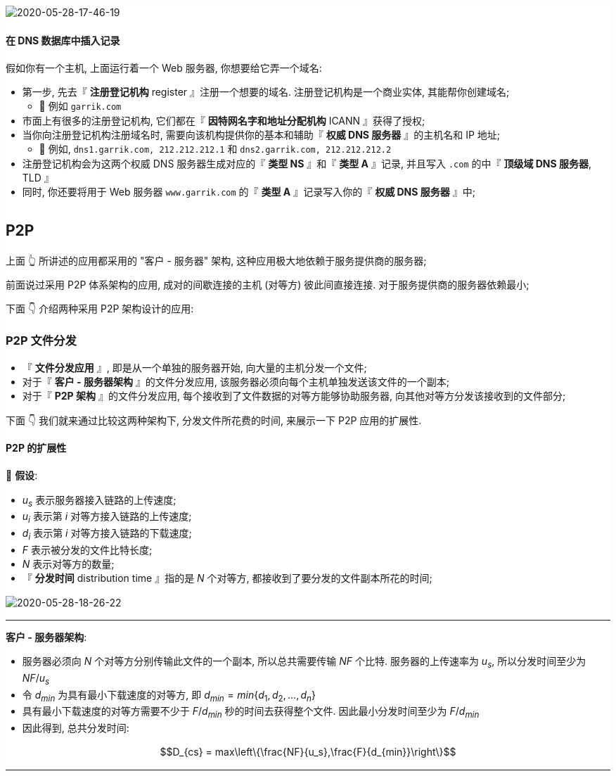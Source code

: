 ![2020-05-28-17-46-19](https://garrik-default-imgs.oss-accelerate.aliyuncs.com/imgs/2020-05-28-17-46-19.png)

#### 在 DNS 数据库中插入记录

假如你有一个主机, 上面运行着一个 Web 服务器, 你想要给它弄一个域名:

- 第一步, 先去『 **注册登记机构** register 』注册一个想要的域名. 注册登记机构是一个商业实体, 其能帮你创建域名;
  - 🌰 例如 `garrik.com`
- 市面上有很多的注册登记机构, 它们都在『 **因特网名字和地址分配机构** ICANN 』获得了授权;
- 当你向注册登记机构注册域名时, 需要向该机构提供你的基本和辅助『 **权威 DNS 服务器** 』的主机名和 IP 地址;
  - 🌰 例如, `dns1.garrik.com, 212.212.212.1` 和 `dns2.garrik.com, 212.212.212.2`
- 注册登记机构会为这两个权威 DNS 服务器生成对应的『 **类型 NS** 』和『 **类型 A** 』记录, 并且写入 `.com` 的中『 **顶级域 DNS 服务器**, TLD 』
- 同时, 你还要将用于 Web 服务器 `www.garrik.com` 的『 **类型 A** 』记录写入你的『 **权威 DNS 服务器** 』中;

## P2P

上面 👆 所讲述的应用都采用的 "客户 - 服务器" 架构, 这种应用极大地依赖于服务提供商的服务器;

前面说过采用 P2P 体系架构的应用, 成对的间歇连接的主机 (对等方) 彼此间直接连接. 对于服务提供商的服务器依赖最小;

下面 👇 介绍两种采用 P2P 架构设计的应用:

### P2P 文件分发

- 『 **文件分发应用** 』, 即是从一个单独的服务器开始, 向大量的主机分发一个文件;
- 对于『 **客户 - 服务器架构** 』的文件分发应用, 该服务器必须向每个主机单独发送该文件的一个副本;
- 对于『 **P2P 架构** 』的文件分发应用, 每个接收到了文件数据的对等方能够协助服务器, 向其他对等方分发该接收到的文件部分;

下面 👇 我们就来通过比较这两种架构下, 分发文件所花费的时间, 来展示一下 P2P 应用的扩展性.

#### P2P 的扩展性

🤔 **假设**:

- $u_s$ 表示服务器接入链路的上传速度;
- $u_i$ 表示第 $i$ 对等方接入链路的上传速度;
- $d_i$ 表示第 $i$ 对等方接入链路的下载速度;
- $F$ 表示被分发的文件比特长度;
- $N$ 表示对等方的数量;
- 『 **分发时间** distribution time 』指的是 $N$ 个对等方, 都接收到了要分发的文件副本所花的时间;

![2020-05-28-18-26-22](https://garrik-default-imgs.oss-accelerate.aliyuncs.com/imgs/2020-05-28-18-26-22.png)

---

**客户 - 服务器架构**:

- 服务器必须向 $N$ 个对等方分别传输此文件的一个副本, 所以总共需要传输 $NF$ 个比特. 服务器的上传速率为 $u_s$, 所以分发时间至少为 $NF/u_s$
- 令 $d_{min}$ 为具有最小下载速度的对等方, 即 $d_{min} = min\{d_1, d_2, ... , d_n\}$
- 具有最小下载速度的对等方需要不少于 $F/d_{min}$ 秒的时间去获得整个文件. 因此最小分发时间至少为 $F/d_{min}$
- 因此得到, 总共分发时间:

$$D_{cs} = max\left\{\frac{NF}{u_s},\frac{F}{d_{min}}\right\}$$

---
